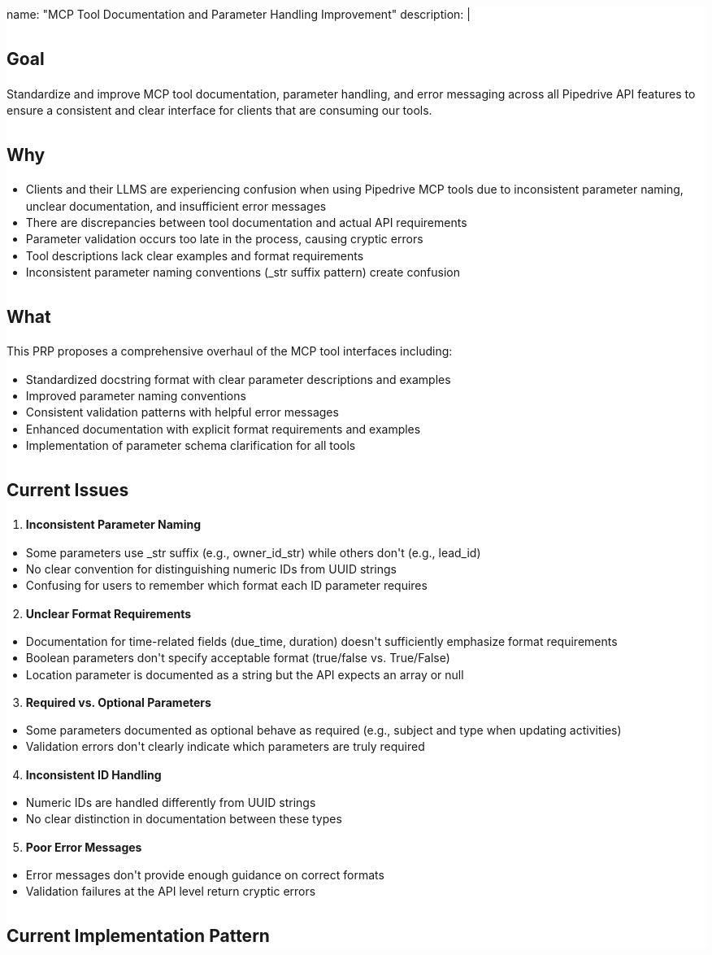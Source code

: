 name: "MCP Tool Documentation and Parameter Handling Improvement"
description: |

  ## Goal
  Standardize and improve MCP tool documentation, parameter handling, and error messaging across all Pipedrive API features to ensure a consistent and clear interface for clients that are consuming our tools.

  ## Why
  - Clients and their LLMS are experiencing confusion when using Pipedrive MCP tools due to inconsistent parameter naming, unclear documentation, and insufficient error messages
  - There are discrepancies between tool documentation and actual API requirements
  - Parameter validation occurs too late in the process, causing cryptic errors
  - Tool descriptions lack clear examples and format requirements
  - Inconsistent parameter naming conventions (_str suffix pattern) create confusion

  ## What
  This PRP proposes a comprehensive overhaul of the MCP tool interfaces including:
  - Standardized docstring format with clear parameter descriptions and examples
  - Improved parameter naming conventions
  - Consistent validation patterns with helpful error messages
  - Enhanced documentation with explicit format requirements and examples
  - Implementation of parameter schema clarification for all tools

  ## Current Issues
  
  1. **Inconsistent Parameter Naming**
   - Some parameters use _str suffix (e.g., owner_id_str) while others don't (e.g., lead_id)
   - No clear convention for distinguishing numeric IDs from UUID strings
   - Confusing for users to remember which format each ID parameter requires

  2. **Unclear Format Requirements**
   - Documentation for time-related fields (due_time, duration) doesn't sufficiently emphasize format requirements
   - Boolean parameters don't specify acceptable format (true/false vs. True/False)
   - Location parameter is documented as a string but the API expects an array or null

  3. **Required vs. Optional Parameters**
   - Some parameters documented as optional behave as required (e.g., subject and type when updating activities)
   - Validation errors don't clearly indicate which parameters are truly required

  4. **Inconsistent ID Handling**
   - Numeric IDs are handled differently from UUID strings
   - No clear distinction in documentation between these types

  5. **Poor Error Messages**
   - Error messages don't provide enough guidance on correct formats
   - Validation failures at the API level return cryptic errors

  ## Current Implementation Pattern
